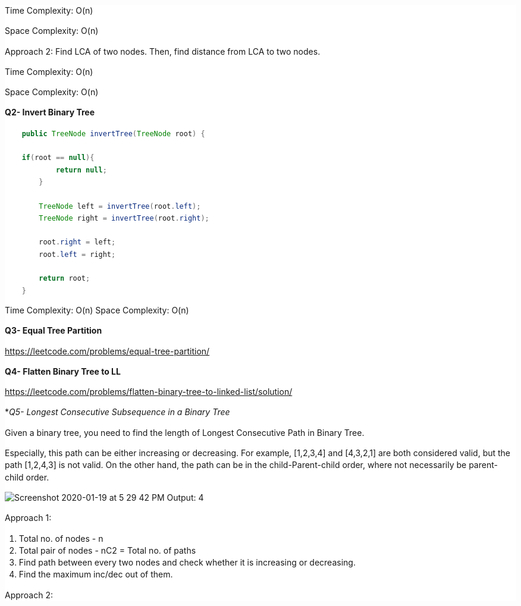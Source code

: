 Time Complexity: O(n)

Space Complexity: O(n)

Approach 2: Find LCA of two nodes. Then, find distance from LCA to two nodes.

Time Complexity: O(n)

Space Complexity: O(n)


**Q2- Invert Binary Tree**

```java
	public TreeNode invertTree(TreeNode root) {
        
	if(root == null){
            return null;   
        }
	
        TreeNode left = invertTree(root.left);
        TreeNode right = invertTree(root.right);
        
        root.right = left;
        root.left = right;
        
        return root;
    }

```
Time Complexity: O(n)
Space Complexity: O(n)

**Q3- Equal Tree Partition**

https://leetcode.com/problems/equal-tree-partition/

**Q4- Flatten Binary Tree to LL**

https://leetcode.com/problems/flatten-binary-tree-to-linked-list/solution/

**Q5- Longest Consecutive Subsequence in a Binary Tree*

Given a binary tree, you need to find the length of Longest Consecutive Path in Binary Tree.

Especially, this path can be either increasing or decreasing. For example, [1,2,3,4] and [4,3,2,1] are both considered valid, but the path [1,2,4,3] is not valid. On the other hand, the path can be in the child-Parent-child order, where not necessarily be parent-child order.               

![Screenshot 2020-01-19 at 5 29 42 PM](https://user-images.githubusercontent.com/35702912/72680571-59fc9700-3ae1-11ea-8d81-9ed10d6f8178.png)
Output: 4

Approach 1: 
1. Total no. of nodes - n
2. Total pair of nodes - nC2 = Total no. of paths
3. Find path between every two nodes and check whether it is increasing or decreasing. 
4. Find the maximum inc/dec out of them. 

Approach 2: 
